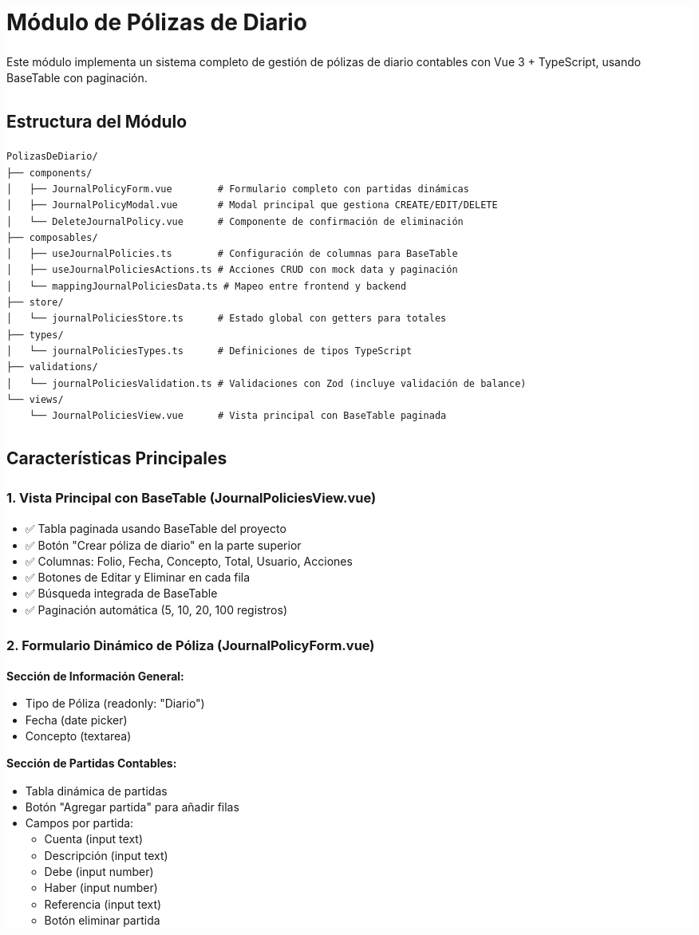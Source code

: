 # Módulo de Pólizas de Diario

Este módulo implementa un sistema completo de gestión de pólizas de diario contables con Vue 3 + TypeScript, usando BaseTable con paginación.

## Estructura del Módulo

```
PolizasDeDiario/
├── components/
│   ├── JournalPolicyForm.vue        # Formulario completo con partidas dinámicas
│   ├── JournalPolicyModal.vue       # Modal principal que gestiona CREATE/EDIT/DELETE
│   └── DeleteJournalPolicy.vue      # Componente de confirmación de eliminación
├── composables/
│   ├── useJournalPolicies.ts        # Configuración de columnas para BaseTable
│   ├── useJournalPoliciesActions.ts # Acciones CRUD con mock data y paginación
│   └── mappingJournalPoliciesData.ts # Mapeo entre frontend y backend
├── store/
│   └── journalPoliciesStore.ts      # Estado global con getters para totales
├── types/
│   └── journalPoliciesTypes.ts      # Definiciones de tipos TypeScript
├── validations/
│   └── journalPoliciesValidation.ts # Validaciones con Zod (incluye validación de balance)
└── views/
    └── JournalPoliciesView.vue      # Vista principal con BaseTable paginada
```

## Características Principales

### 1. Vista Principal con BaseTable (JournalPoliciesView.vue)
- ✅ Tabla paginada usando BaseTable del proyecto
- ✅ Botón "Crear póliza de diario" en la parte superior
- ✅ Columnas: Folio, Fecha, Concepto, Total, Usuario, Acciones
- ✅ Botones de Editar y Eliminar en cada fila
- ✅ Búsqueda integrada de BaseTable
- ✅ Paginación automática (5, 10, 20, 100 registros)

### 2. Formulario Dinámico de Póliza (JournalPolicyForm.vue)
**Sección de Información General:**
- Tipo de Póliza (readonly: "Diario")
- Fecha (date picker)
- Concepto (textarea)

**Sección de Partidas Contables:**
- Tabla dinámica de partidas
- Botón "Agregar partida" para añadir filas
- Campos por partida:
  - Cuenta (input text)
  - Descripción (input text)
  - Debe (input number)
  - Haber (input number)
  - Referencia (input text)
  - Botón eliminar partida
